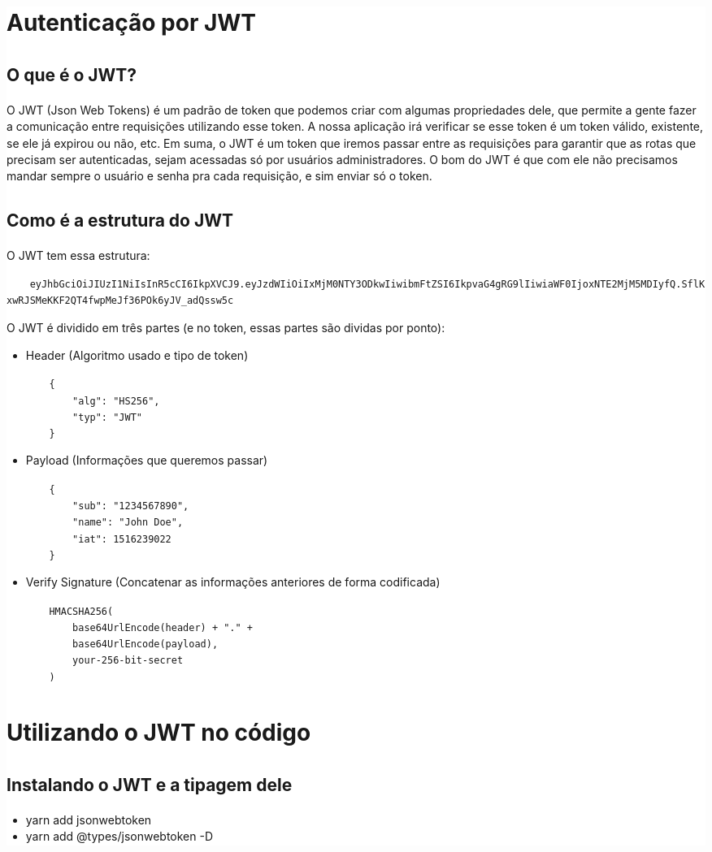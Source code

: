 # Autenticação por JWT

## O que é o JWT?
O JWT (Json Web Tokens) é um padrão de token que podemos criar com algumas propriedades dele, que permite a gente fazer a comunicação entre requisições utilizando esse token. A nossa aplicação irá verificar se esse token é um token válido, existente, se ele já expirou ou não, etc.
Em suma, o JWT é um token que iremos passar entre as requisições para garantir que as rotas que precisam ser autenticadas, sejam acessadas só por usuários administradores. O bom do JWT é que com ele não precisamos mandar sempre o usuário e senha pra cada requisição, e sim enviar só o token.

## Como é a estrutura do JWT
O JWT tem essa estrutura:
```
    eyJhbGciOiJIUzI1NiIsInR5cCI6IkpXVCJ9.eyJzdWIiOiIxMjM0NTY3ODkwIiwibmFtZSI6IkpvaG4gRG9lIiwiaWF0IjoxNTE2MjM5MDIyfQ.SflKxwRJSMeKKF2QT4fwpMeJf36POk6yJV_adQssw5c
```

O JWT é dividido em três partes (e no token, essas partes são dividas por ponto):
-   Header (Algoritmo usado e tipo de token)
    ```
        {
            "alg": "HS256",
            "typ": "JWT"
        }
    ```
-   Payload (Informações que queremos passar)
    ```
        {
            "sub": "1234567890",
            "name": "John Doe",
            "iat": 1516239022
        }
    ```
-   Verify Signature (Concatenar as informações anteriores de forma codificada)
    ```
        HMACSHA256(
            base64UrlEncode(header) + "." +
            base64UrlEncode(payload),
            your-256-bit-secret
        )
    ```

# Utilizando o JWT no código
## Instalando o JWT e a tipagem dele
-   yarn add jsonwebtoken
-   yarn add @types/jsonwebtoken -D
